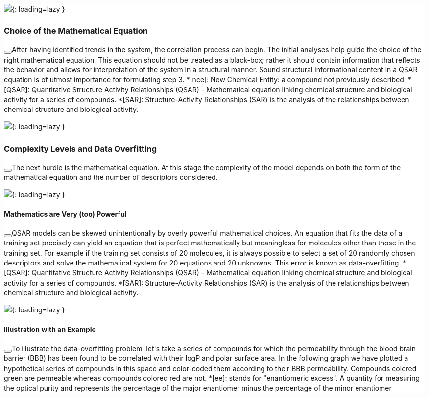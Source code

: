 
![](https://media.drugdesign.org/course/qsar/4_5_0_0_0_1.png){: loading=lazy }
### Choice of the Mathematical Equation

<button  class='playb' onclick='playAudio(this)' data-mp3-name='qsar/choice-mathematical-equation-e56a25ba'><i class='fa fa-play' aria-hidden='true'></i></button>After having identified trends in the system, the correlation process can begin. The initial analyses help guide the choice of the right mathematical equation. This equation should not be treated as a black-box; rather it should contain information that reflects the behavior and allows for interpretation of the system in a structural manner. Sound structural informational content in a QSAR equation is of utmost importance for formulating step 3.
*[nce]: New Chemical Entity: a compound not previously described.
*[QSAR]: Quantitative Structure Activity Relationships (QSAR) - Mathematical equation linking chemical structure and biological activity for a series of compounds.
*[SAR]: Structure-Activity Relationships (SAR) is the analysis of the relationships between chemical structure and biological activity.


![](https://media.drugdesign.org/course/qsar/magic.gif){: loading=lazy }

### Complexity Levels and Data Overfitting

<button  class='playb' onclick='playAudio(this)' data-mp3-name='qsar/complexity-levels-data-overfitting-1f127a48'><i class='fa fa-play' aria-hidden='true'></i></button>The next hurdle is the mathematical equation. At this stage the complexity of the model depends on both the form of the mathematical equation and the number of descriptors considered.


![](https://media.drugdesign.org/course/qsar/1_11_0_0_0_1.png){: loading=lazy }
#### Mathematics are Very (too) Powerful

<button  class='playb' onclick='playAudio(this)' data-mp3-name='qsar/mathematics-are-very-too-powerful-7f53b6da'><i class='fa fa-play' aria-hidden='true'></i></button>QSAR models can be skewed unintentionally by overly powerful mathematical choices. An equation that fits the data of a training set precisely can yield an equation that is perfect mathematically but meaningless for molecules other than those in the training set. For example if the training set consists of 20 molecules, it is always possible to select a set of 20 randomly chosen descriptors and solve the mathematical system for 20 equations and 20 unknowns. This error is known as data-overfitting.
*[QSAR]: Quantitative Structure Activity Relationships (QSAR) - Mathematical equation linking chemical structure and biological activity for a series of compounds.
*[SAR]: Structure-Activity Relationships (SAR) is the analysis of the relationships between chemical structure and biological activity.


![](https://media.drugdesign.org/course/qsar/mathematique14.gif){: loading=lazy }

#### Illustration with an Example

<button  class='playb' onclick='playAudio(this)' data-mp3-name='qsar/illustration-an-example-242fef70'><i class='fa fa-play' aria-hidden='true'></i></button>To illustrate the data-overfitting problem, let's take a series of compounds for which the permeability through the blood brain barrier (BBB) has been found to be correlated with their logP and polar surface area. In the following graph we have plotted a hypothetical series of compounds in this space and color-coded them according to their BBB permeability. Compounds colored green are permeable whereas compounds colored red are not.
*[ee]: stands for "enantiomeric excess". A quantity for measuring the optical purity and represents the percentage of the major enantiomer minus the percentage of the minor enantiomer
